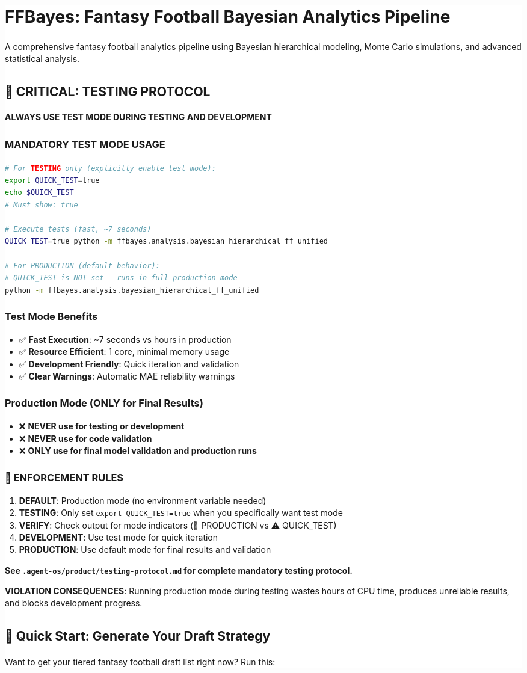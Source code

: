 # FFBayes: Fantasy Football Bayesian Analytics Pipeline

A comprehensive fantasy football analytics pipeline using Bayesian hierarchical modeling, Monte Carlo simulations, and advanced statistical analysis.

## 🚨 CRITICAL: TESTING PROTOCOL

**ALWAYS USE TEST MODE DURING TESTING AND DEVELOPMENT**

### **MANDATORY TEST MODE USAGE**
```bash
# For TESTING only (explicitly enable test mode):
export QUICK_TEST=true
echo $QUICK_TEST
# Must show: true

# Execute tests (fast, ~7 seconds)
QUICK_TEST=true python -m ffbayes.analysis.bayesian_hierarchical_ff_unified

# For PRODUCTION (default behavior):
# QUICK_TEST is NOT set - runs in full production mode
python -m ffbayes.analysis.bayesian_hierarchical_ff_unified
```

### **Test Mode Benefits**
- ✅ **Fast Execution**: ~7 seconds vs hours in production
- ✅ **Resource Efficient**: 1 core, minimal memory usage
- ✅ **Development Friendly**: Quick iteration and validation
- ✅ **Clear Warnings**: Automatic MAE reliability warnings

### **Production Mode (ONLY for Final Results)**
- ❌ **NEVER use for testing or development**
- ❌ **NEVER use for code validation**
- ❌ **ONLY use for final model validation and production runs**

### **🚨 ENFORCEMENT RULES**
1. **DEFAULT**: Production mode (no environment variable needed)
2. **TESTING**: Only set `export QUICK_TEST=true` when you specifically want test mode
3. **VERIFY**: Check output for mode indicators (🚀 PRODUCTION vs ⚠️ QUICK_TEST)
4. **DEVELOPMENT**: Use test mode for quick iteration
5. **PRODUCTION**: Use default mode for final results and validation

**See `.agent-os/product/testing-protocol.md` for complete mandatory testing protocol.**

**VIOLATION CONSEQUENCES**: Running production mode during testing wastes hours of CPU time, produces unreliable results, and blocks development progress.

## 🚀 Quick Start: Generate Your Draft Strategy

Want to get your tiered fantasy football draft list right now? Run this:
